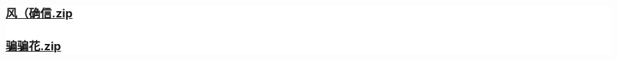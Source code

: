 ### [风（确信.zip](https://raw.githubusercontent.com/Sam5440/Genshin_Impact_Teleport/download/OptimizationCollectionPackage/%5BOld%5DTeleportsALL%28Version_2.8%29/Chinese/Locs/%E9%A3%8E%EF%BC%88%E7%A1%AE%E4%BF%A1.zip)

### [骗骗花.zip](https://raw.githubusercontent.com/Sam5440/Genshin_Impact_Teleport/download/OptimizationCollectionPackage/%5BOld%5DTeleportsALL%28Version_2.8%29/Chinese/Locs/%E9%AA%97%E9%AA%97%E8%8A%B1.zip)

